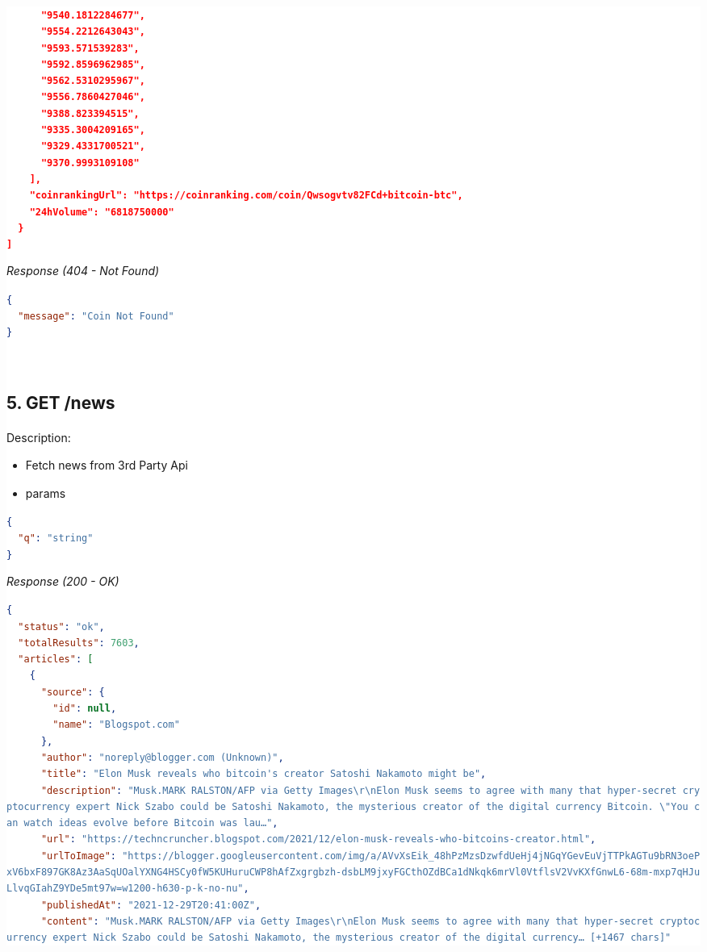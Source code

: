```json
      "9540.1812284677",
      "9554.2212643043",
      "9593.571539283",
      "9592.8596962985",
      "9562.5310295967",
      "9556.7860427046",
      "9388.823394515",
      "9335.3004209165",
      "9329.4331700521",
      "9370.9993109108"
    ],
    "coinrankingUrl": "https://coinranking.com/coin/Qwsogvtv82FCd+bitcoin-btc",
    "24hVolume": "6818750000"
  }
]
```

_Response (404 - Not Found)_

```json
{
  "message": "Coin Not Found"
}
```

&nbsp;

## 5. GET /news

Description:

- Fetch news from 3rd Party Api

- params

```json
{
  "q": "string"
}
```

_Response (200 - OK)_

```json
{
  "status": "ok",
  "totalResults": 7603,
  "articles": [
    {
      "source": {
        "id": null,
        "name": "Blogspot.com"
      },
      "author": "noreply@blogger.com (Unknown)",
      "title": "Elon Musk reveals who bitcoin's creator Satoshi Nakamoto might be",
      "description": "Musk.MARK RALSTON/AFP via Getty Images\r\nElon Musk seems to agree with many that hyper-secret cryptocurrency expert Nick Szabo could be Satoshi Nakamoto, the mysterious creator of the digital currency Bitcoin. \"You can watch ideas evolve before Bitcoin was lau…",
      "url": "https://techncruncher.blogspot.com/2021/12/elon-musk-reveals-who-bitcoins-creator.html",
      "urlToImage": "https://blogger.googleusercontent.com/img/a/AVvXsEik_48hPzMzsDzwfdUeHj4jNGqYGevEuVjTTPkAGTu9bRN3oePxV6bxF897GK8Az3AaSqUOalYXNG4HSCy0fW5KUHuruCWP8hAfZxgrgbzh-dsbLM9jxyFGCthOZdBCa1dNkqk6mrVl0VtflsV2VvKXfGnwL6-68m-mxp7qHJuLlvqGIahZ9YDe5mt97w=w1200-h630-p-k-no-nu",
      "publishedAt": "2021-12-29T20:41:00Z",
      "content": "Musk.MARK RALSTON/AFP via Getty Images\r\nElon Musk seems to agree with many that hyper-secret cryptocurrency expert Nick Szabo could be Satoshi Nakamoto, the mysterious creator of the digital currency… [+1467 chars]"
```